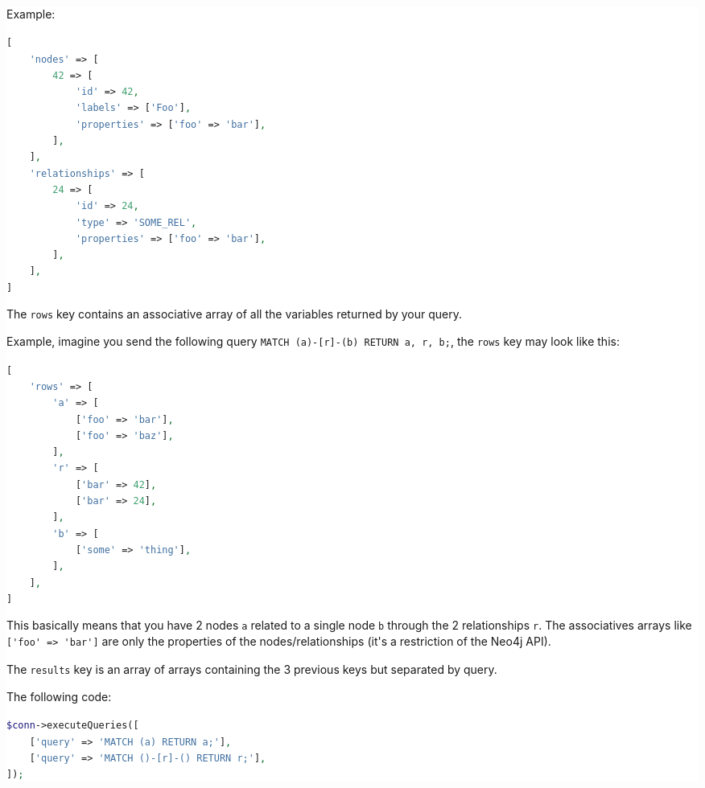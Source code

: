 Example:

```php
[
    'nodes' => [
        42 => [
            'id' => 42,
            'labels' => ['Foo'],
            'properties' => ['foo' => 'bar'],
        ],
    ],
    'relationships' => [
        24 => [
            'id' => 24,
            'type' => 'SOME_REL',
            'properties' => ['foo' => 'bar'],
        ],
    ],
]
```

The `rows` key contains an associative array of all the variables returned by your query.

Example, imagine you send the following query `MATCH (a)-[r]-(b) RETURN a, r, b;`, the `rows` key may look like this:

```php
[
    'rows' => [
        'a' => [
            ['foo' => 'bar'],
            ['foo' => 'baz'],
        ],
        'r' => [
            ['bar' => 42],
            ['bar' => 24],
        ],
        'b' => [
            ['some' => 'thing'],
        ],
    ],
]
```
This basically means that you have 2 nodes `a` related to a single node `b` through the 2 relationships `r`. The associatives arrays like `['foo' => 'bar']` are only the properties of the nodes/relationships (it's a restriction of the Neo4j API).

The `results` key is an array of arrays containing the 3 previous keys but separated by query.

The following code:

```php
$conn->executeQueries([
    ['query' => 'MATCH (a) RETURN a;'],
    ['query' => 'MATCH ()-[r]-() RETURN r;'],
]);
```
